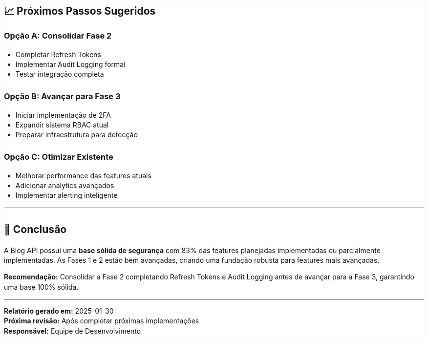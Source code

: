
## 📈 **Próximos Passos Sugeridos**

### **Opção A: Consolidar Fase 2**
- Completar Refresh Tokens
- Implementar Audit Logging formal
- Testar integração completa

### **Opção B: Avançar para Fase 3**
- Iniciar implementação de 2FA
- Expandir sistema RBAC atual
- Preparar infraestrutura para detecção

### **Opção C: Otimizar Existente**
- Melhorar performance das features atuais
- Adicionar analytics avançados
- Implementar alerting inteligente

---

## 📝 **Conclusão**

A Blog API possui uma **base sólida de segurança** com 83% das features planejadas implementadas ou parcialmente implementadas. As Fases 1 e 2 estão bem avançadas, criando uma fundação robusta para features mais avançadas.

**Recomendação:** Consolidar a Fase 2 completando Refresh Tokens e Audit Logging antes de avançar para a Fase 3, garantindo uma base 100% sólida.

---

**Relatório gerado em:** 2025-01-30  
**Próxima revisão:** Após completar próximas implementações  
**Responsável:** Equipe de Desenvolvimento
